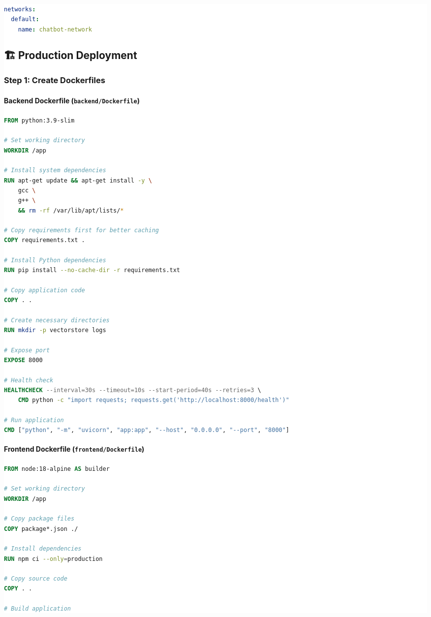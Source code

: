 ```yaml
networks:
  default:
    name: chatbot-network
```

## 🏗️ Production Deployment

### Step 1: Create Dockerfiles

#### Backend Dockerfile (`backend/Dockerfile`)

```dockerfile
FROM python:3.9-slim

# Set working directory
WORKDIR /app

# Install system dependencies
RUN apt-get update && apt-get install -y \
    gcc \
    g++ \
    && rm -rf /var/lib/apt/lists/*

# Copy requirements first for better caching
COPY requirements.txt .

# Install Python dependencies
RUN pip install --no-cache-dir -r requirements.txt

# Copy application code
COPY . .

# Create necessary directories
RUN mkdir -p vectorstore logs

# Expose port
EXPOSE 8000

# Health check
HEALTHCHECK --interval=30s --timeout=10s --start-period=40s --retries=3 \
    CMD python -c "import requests; requests.get('http://localhost:8000/health')"

# Run application
CMD ["python", "-m", "uvicorn", "app:app", "--host", "0.0.0.0", "--port", "8000"]
```

#### Frontend Dockerfile (`frontend/Dockerfile`)

```dockerfile
FROM node:18-alpine AS builder

# Set working directory
WORKDIR /app

# Copy package files
COPY package*.json ./

# Install dependencies
RUN npm ci --only=production

# Copy source code
COPY . .

# Build application
```